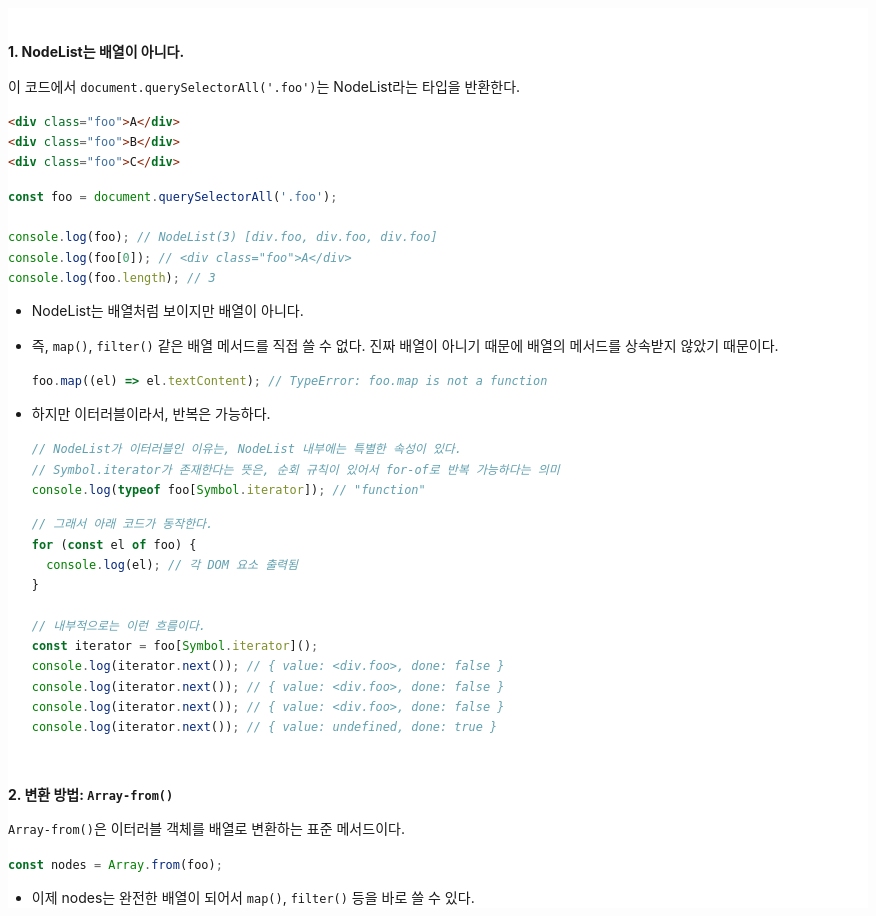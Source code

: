 <br>

**1. NodeList는 배열이 아니다.**

이 코드에서 `document.querySelectorAll('.foo')`는 NodeList라는 타입을 반환한다.

```html
<div class="foo">A</div>
<div class="foo">B</div>
<div class="foo">C</div>
```

```js
const foo = document.querySelectorAll('.foo');

console.log(foo); // NodeList(3) [div.foo, div.foo, div.foo]
console.log(foo[0]); // <div class="foo">A</div>
console.log(foo.length); // 3
```

- NodeList는 배열처럼 보이지만 배열이 아니다.
- 즉, `map()`, `filter()` 같은 배열 메서드를 직접 쓸 수 없다. 진짜 배열이 아니기 때문에 배열의 메서드를 상속받지 않았기 때문이다.

  ```js
  foo.map((el) => el.textContent); // TypeError: foo.map is not a function
  ```

- 하지만 이터러블이라서, 반복은 가능하다.

  ```js
  // NodeList가 이터러블인 이유는, NodeList 내부에는 특별한 속성이 있다.
  // Symbol.iterator가 존재한다는 뜻은, 순회 규칙이 있어서 for-of로 반복 가능하다는 의미
  console.log(typeof foo[Symbol.iterator]); // "function"
  ```

  ```js
  // 그래서 아래 코드가 동작한다.
  for (const el of foo) {
    console.log(el); // 각 DOM 요소 출력됨
  }

  // 내부적으로는 이런 흐름이다.
  const iterator = foo[Symbol.iterator]();
  console.log(iterator.next()); // { value: <div.foo>, done: false }
  console.log(iterator.next()); // { value: <div.foo>, done: false }
  console.log(iterator.next()); // { value: <div.foo>, done: false }
  console.log(iterator.next()); // { value: undefined, done: true }
  ```

<br>

**2. 변환 방법: `Array-from()`**

`Array-from()`은 이터러블 객체를 배열로 변환하는 표준 메서드이다.

```js
const nodes = Array.from(foo);
```

- 이제 nodes는 완전한 배열이 되어서 `map()`, `filter()` 등을 바로 쓸 수 있다.

